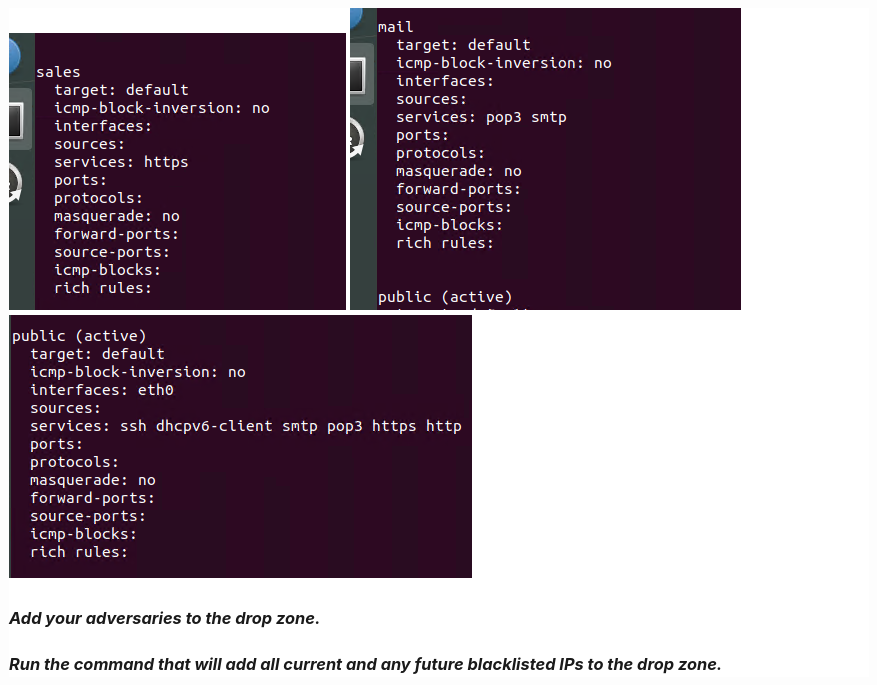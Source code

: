 ![](https://github.com/dobyfreejr/Network-Security/blob/e5f415b4522e8a6248206dad9cd5046f7f8bfbce/img/seven-picture.png)
![](https://github.com/dobyfreejr/Network-Security/blob/e5f415b4522e8a6248206dad9cd5046f7f8bfbce/img/eight-picture.png)
![](https://github.com/dobyfreejr/Network-Security/blob/e5f415b4522e8a6248206dad9cd5046f7f8bfbce/img/Nine-Pictures.png)

### *Add your adversaries to the drop zone.*

### *Run the command that will add all current and any future blacklisted IPs to the drop zone.*
